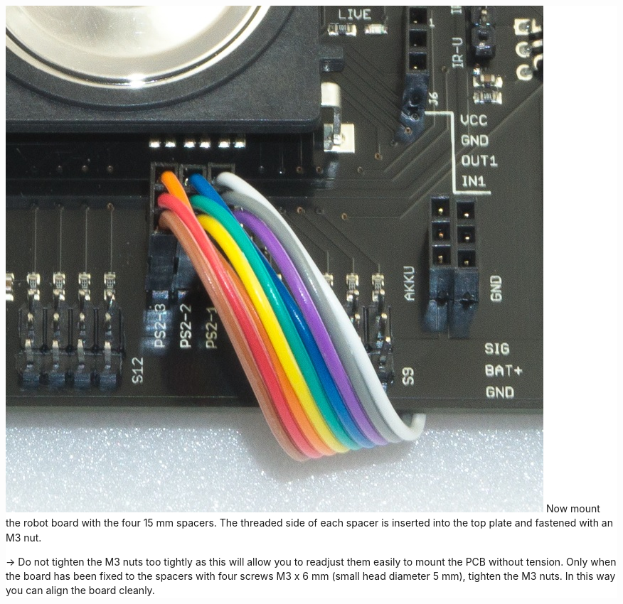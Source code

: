 ![Figure 46](../../images/robobug-hexapod/Abb_46.png)
Now mount the robot board with the four 15 mm spacers. The threaded side of each spacer is inserted into the top plate and fastened with an M3 nut.    

&rarr; Do not tighten the M3 nuts too tightly as this will allow you to readjust them easily to mount the PCB without tension. Only when the board has been fixed	to	the	spacers	with	four	screws	M3	x	6	mm	(small	head	diameter	5	mm),	tighten	the	M3	nuts.	In	this	way	you	can	align	the	board	cleanly.